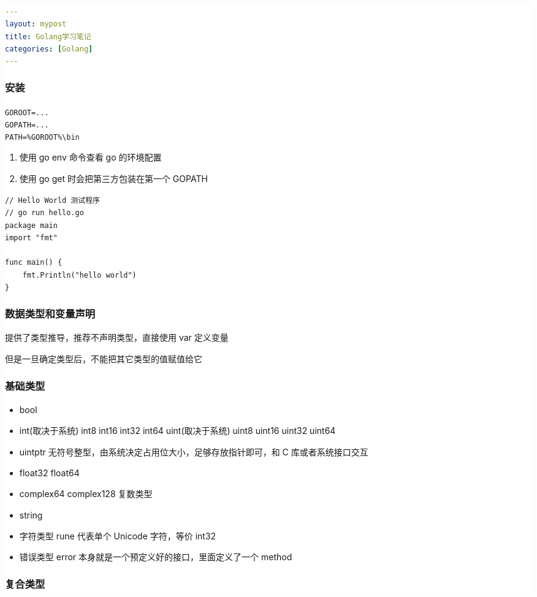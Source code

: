 ```yaml
---
layout: mypost
title: Golang学习笔记
categories: [Golang]
---
```


### 安装

```
GOROOT=...
GOPATH=...
PATH=%GOROOT%\bin
```

1. 使用 go env 命令查看 go 的环境配置

2. 使用 go get 时会把第三方包装在第一个 GOPATH

```
// Hello World 测试程序
// go run hello.go
package main
import "fmt"

func main() {
    fmt.Println("hello world")
}
```

### 数据类型和变量声明

提供了类型推导，推荐不声明类型，直接使用 var 定义变量

但是一旦确定类型后，不能把其它类型的值赋值给它

### 基础类型

- bool

- int(取决于系统) int8 int16 int32 int64 uint(取决于系统) uint8 uint16 uint32 uint64

- uintptr 无符号整型，由系统决定占用位大小，足够存放指针即可，和 C 库或者系统接口交互

- float32 float64

- complex64 complex128 复数类型

- string

- 字符类型 rune 代表单个 Unicode 字符，等价 int32

- 错误类型 error 本身就是一个预定义好的接口，里面定义了一个 method

### 复合类型
